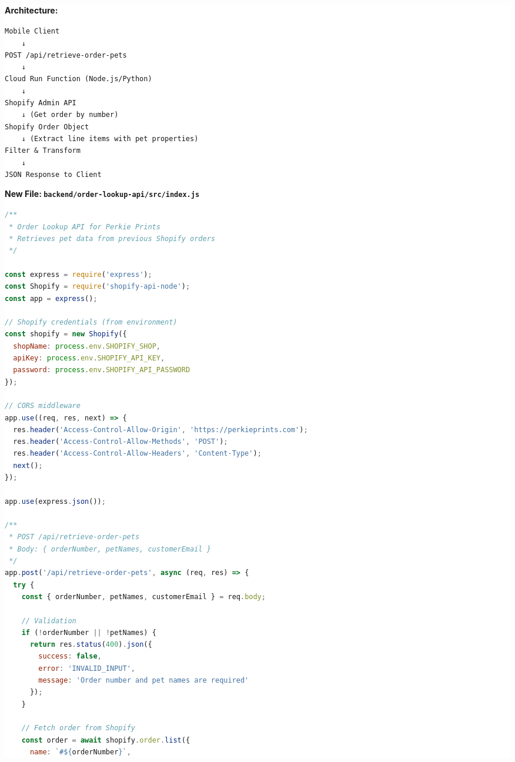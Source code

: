 **Architecture:**
```
Mobile Client
    ↓
POST /api/retrieve-order-pets
    ↓
Cloud Run Function (Node.js/Python)
    ↓
Shopify Admin API
    ↓ (Get order by number)
Shopify Order Object
    ↓ (Extract line items with pet properties)
Filter & Transform
    ↓
JSON Response to Client
```

**New File: `backend/order-lookup-api/src/index.js`**
```javascript
/**
 * Order Lookup API for Perkie Prints
 * Retrieves pet data from previous Shopify orders
 */

const express = require('express');
const Shopify = require('shopify-api-node');
const app = express();

// Shopify credentials (from environment)
const shopify = new Shopify({
  shopName: process.env.SHOPIFY_SHOP,
  apiKey: process.env.SHOPIFY_API_KEY,
  password: process.env.SHOPIFY_API_PASSWORD
});

// CORS middleware
app.use((req, res, next) => {
  res.header('Access-Control-Allow-Origin', 'https://perkieprints.com');
  res.header('Access-Control-Allow-Methods', 'POST');
  res.header('Access-Control-Allow-Headers', 'Content-Type');
  next();
});

app.use(express.json());

/**
 * POST /api/retrieve-order-pets
 * Body: { orderNumber, petNames, customerEmail }
 */
app.post('/api/retrieve-order-pets', async (req, res) => {
  try {
    const { orderNumber, petNames, customerEmail } = req.body;

    // Validation
    if (!orderNumber || !petNames) {
      return res.status(400).json({
        success: false,
        error: 'INVALID_INPUT',
        message: 'Order number and pet names are required'
      });
    }

    // Fetch order from Shopify
    const order = await shopify.order.list({
      name: `#${orderNumber}`,
```